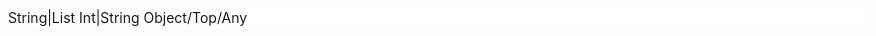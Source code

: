 <g id="node7" class="node">
<title>str_list</title>
<ellipse fill="none" stroke="black" cx="325.92" cy="-162" rx="51.6" ry="18"/>
<text text-anchor="middle" x="325.92" y="-157.8" font-family="Times,serif" font-size="14.00">String|List</text>
</g>

<g id="edge9" class="edge">
<title>list-&gt;str_list</title>
<path fill="none" stroke="black" d="M290.36,-106.88C295.79,-115.15 302.57,-125.46 308.75,-134.86"/>
<polygon fill="black" stroke="black" points="305.64,-136.5 314.05,-142.94 311.49,-132.66 305.64,-136.5"/>
</g>

<g id="node5" class="node">
<title>int_str</title>
<ellipse fill="none" stroke="black" cx="63.92" cy="-162" rx="63.92" ry="18"/>
<text text-anchor="middle" x="63.92" y="-157.8" font-family="Times,serif" font-size="14.00">Int|String</text>
</g>

<g id="edge6" class="edge">
<title>str-&gt;int_str</title>
<path fill="none" stroke="black" d="M175.92,-103.35C155.86,-113.68 126.85,-128.61 103.38,-140.69"/>
<polygon fill="black" stroke="black" points="102,-137.46 94.71,-145.15 105.21,-143.69 102,-137.46"/>
</g>

<g id="edge7" class="edge">
<title>str-&gt;str_list</title>
<path fill="none" stroke="black" d="M223.03,-103.84C241.59,-114.15 268,-128.82 289.42,-140.72"/>
<polygon fill="black" stroke="black" points="287.71,-143.77 298.15,-145.57 291.11,-137.65 287.71,-143.77"/>
</g>

<g id="edge4" class="edge">
<title>int-&gt;int_str</title>
<path fill="none" stroke="black" d="M98.26,-107.59C93.07,-115.66 86.7,-125.57 80.87,-134.65"/>
<polygon fill="black" stroke="black" points="78.11,-132.47 75.64,-142.77 83.99,-136.25 78.11,-132.47"/>
</g>

<g id="edge5" class="edge">
<title>int-&gt;int_list</title>
<path fill="none" stroke="black" d="M128.43,-105.85C140.81,-115.26 157.06,-127.63 171.04,-138.27"/>
<polygon fill="black" stroke="black" points="168.56,-140.77 178.63,-144.04 172.79,-135.2 168.56,-140.77"/>
</g>

<g id="node8" class="node">
<title>any</title>
<ellipse fill="none" stroke="black" cx="200.92" cy="-234" rx="74.33" ry="18"/>
<text text-anchor="middle" x="200.92" y="-229.8" font-family="Times,serif" font-size="14.00">Object/Top/Any</text>
</g>
